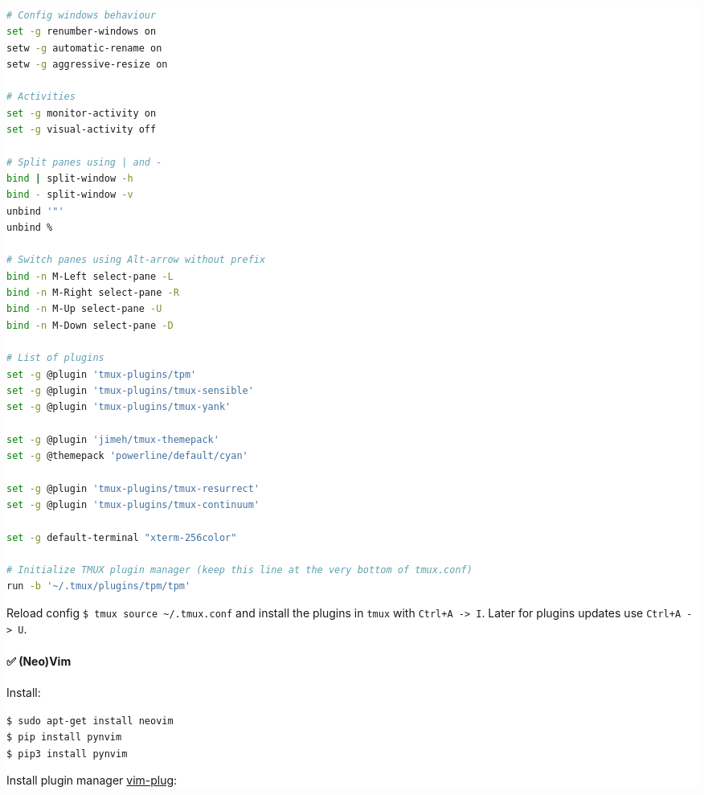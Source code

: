 ```bash
# Config windows behaviour
set -g renumber-windows on
setw -g automatic-rename on
setw -g aggressive-resize on

# Activities
set -g monitor-activity on
set -g visual-activity off

# Split panes using | and -
bind | split-window -h
bind - split-window -v
unbind '"'
unbind %

# Switch panes using Alt-arrow without prefix
bind -n M-Left select-pane -L
bind -n M-Right select-pane -R
bind -n M-Up select-pane -U
bind -n M-Down select-pane -D

# List of plugins
set -g @plugin 'tmux-plugins/tpm'
set -g @plugin 'tmux-plugins/tmux-sensible'
set -g @plugin 'tmux-plugins/tmux-yank'

set -g @plugin 'jimeh/tmux-themepack'
set -g @themepack 'powerline/default/cyan'

set -g @plugin 'tmux-plugins/tmux-resurrect'
set -g @plugin 'tmux-plugins/tmux-continuum'

set -g default-terminal "xterm-256color"

# Initialize TMUX plugin manager (keep this line at the very bottom of tmux.conf)
run -b '~/.tmux/plugins/tpm/tpm'
```

Reload config `$ tmux source ~/.tmux.conf`
and install the plugins in `tmux` with `Ctrl+A -> I`.
Later for plugins updates use `Ctrl+A -> U`.

#### ✅ (Neo)Vim

Install:

```bash
$ sudo apt-get install neovim
$ pip install pynvim
$ pip3 install pynvim
```

Install plugin manager [vim-plug](https://github.com/junegunn/vim-plug):
